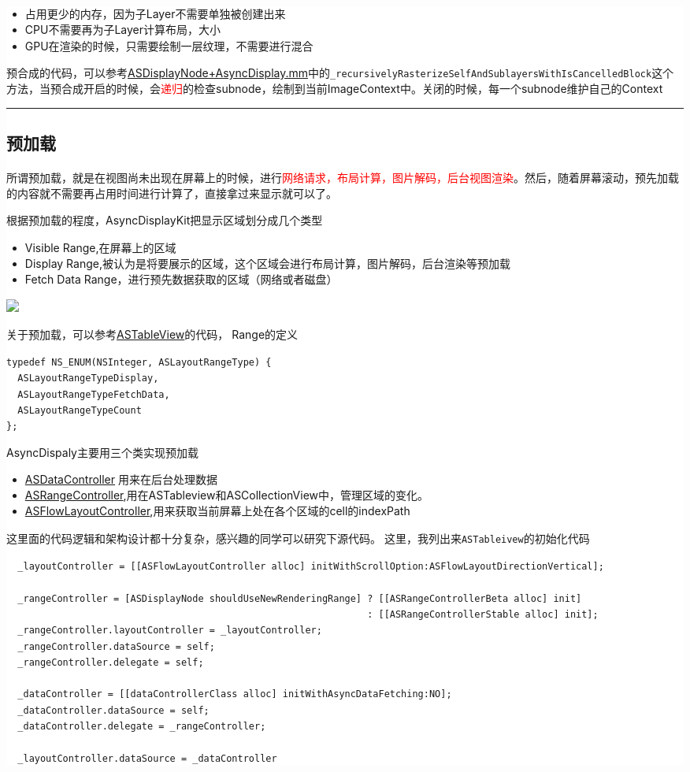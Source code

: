* 占用更少的内存，因为子Layer不需要单独被创建出来
* CPU不需要再为子Layer计算布局，大小
* GPU在渲染的时候，只需要绘制一层纹理，不需要进行混合

预合成的代码，可以参考[ASDisplayNode+AsyncDisplay.mm](https://github.com/facebook/AsyncDisplayKit/blob/master/AsyncDisplayKit/Private/ASDisplayNode%2BAsyncDisplay.mm)中的`_recursivelyRasterizeSelfAndSublayersWithIsCancelledBlock`这个方法，当预合成开启的时候，会<font color="red">递归</font>的检查subnode，绘制到当前ImageContext中。关闭的时候，每一个subnode维护自己的Context

---
预加载
---
所谓预加载，就是在视图尚未出现在屏幕上的时候，进行<font color="red">网络请求，布局计算，图片解码，后台视图渲染</font>。然后，随着屏幕滚动，预先加载的内容就不需要再占用时间进行计算了，直接拿过来显示就可以了。

根据预加载的程度，AsyncDisplayKit把显示区域划分成几个类型

* Visible Range,在屏幕上的区域
* Display Range,被认为是将要展示的区域，这个区域会进行布局计算，图片解码，后台渲染等预加载
* Fetch Data Range，进行预先数据获取的区域（网络或者磁盘）

<img src="http://img.blog.csdn.net/20160510224529562" width="500">

关于预加载，可以参考[ASTableView](https://github.com/facebook/AsyncDisplayKit/blob/master/AsyncDisplayKit/ASTableView.h)的代码，
Range的定义

```
typedef NS_ENUM(NSInteger, ASLayoutRangeType) {
  ASLayoutRangeTypeDisplay,
  ASLayoutRangeTypeFetchData,
  ASLayoutRangeTypeCount
};

```

AsyncDispaly主要用三个类实现预加载


* [ASDataController](https://github.com/facebook/AsyncDisplayKit/blob/eed812dcdf1b046dd3bac01cdc9181ceeaa11261/AsyncDisplayKit/Details/ASDataController.h) 用来在后台处理数据
* [ASRangeController](https://github.com/facebook/AsyncDisplayKit/blob/eed812dcdf1b046dd3bac01cdc9181ceeaa11261/AsyncDisplayKit/Details/ASRangeController.h),用在ASTableview和ASCollectionView中，管理区域的变化。
* [ASFlowLayoutController](https://github.com/facebook/AsyncDisplayKit/blob/eed812dcdf1b046dd3bac01cdc9181ceeaa11261/AsyncDisplayKit/Details/ASFlowLayoutController.h),用来获取当前屏幕上处在各个区域的cell的indexPath


这里面的代码逻辑和架构设计都十分复杂，感兴趣的同学可以研究下源代码。
这里，我列出来`ASTableivew`的初始化代码

```
  _layoutController = [[ASFlowLayoutController alloc] initWithScrollOption:ASFlowLayoutDirectionVertical];
  
  _rangeController = [ASDisplayNode shouldUseNewRenderingRange] ? [[ASRangeControllerBeta alloc] init]
                                                                : [[ASRangeControllerStable alloc] init];
  _rangeController.layoutController = _layoutController;
  _rangeController.dataSource = self;
  _rangeController.delegate = self;
  
  _dataController = [[dataControllerClass alloc] initWithAsyncDataFetching:NO];
  _dataController.dataSource = self;
  _dataController.delegate = _rangeController;
  
  _layoutController.dataSource = _dataController
```
